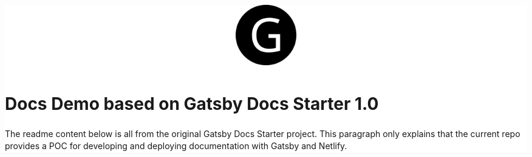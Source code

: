 <div align="center">
    <img src="static/logos/logo-1024.png" alt="Logo" width='100px' height='100px'/>
</div>

# Docs Demo based on Gatsby Docs Starter 1.0

The readme content below is all from the original Gatsby Docs Starter project. 
This paragraph only explains that the current repo provides a POC for developing and deploying documentation with Gatsby and Netlify.
